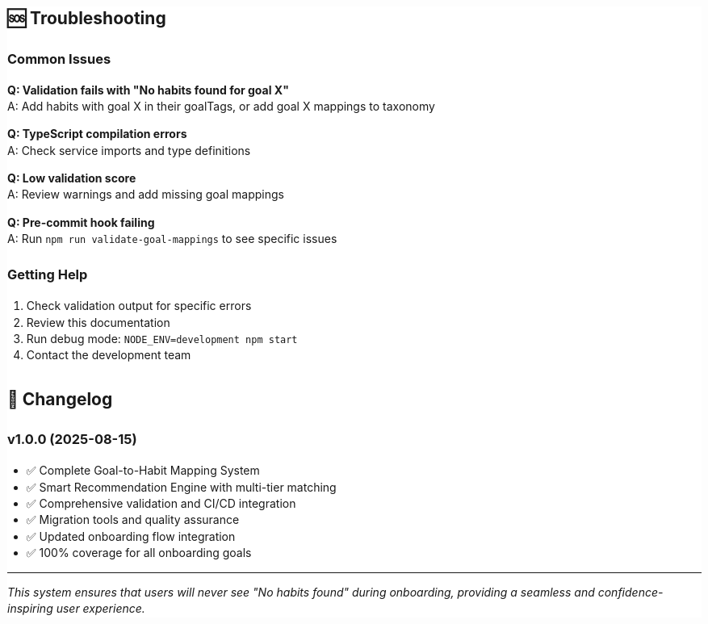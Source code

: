 ## 🆘 Troubleshooting

### Common Issues

**Q: Validation fails with "No habits found for goal X"**  
A: Add habits with goal X in their goalTags, or add goal X mappings to taxonomy

**Q: TypeScript compilation errors**  
A: Check service imports and type definitions

**Q: Low validation score**  
A: Review warnings and add missing goal mappings

**Q: Pre-commit hook failing**  
A: Run `npm run validate-goal-mappings` to see specific issues

### Getting Help

1. Check validation output for specific errors
2. Review this documentation
3. Run debug mode: `NODE_ENV=development npm start`
4. Contact the development team

## 📝 Changelog

### v1.0.0 (2025-08-15)
- ✅ Complete Goal-to-Habit Mapping System
- ✅ Smart Recommendation Engine with multi-tier matching
- ✅ Comprehensive validation and CI/CD integration
- ✅ Migration tools and quality assurance
- ✅ Updated onboarding flow integration
- ✅ 100% coverage for all onboarding goals

---

*This system ensures that users will never see "No habits found" during onboarding, providing a seamless and confidence-inspiring user experience.*